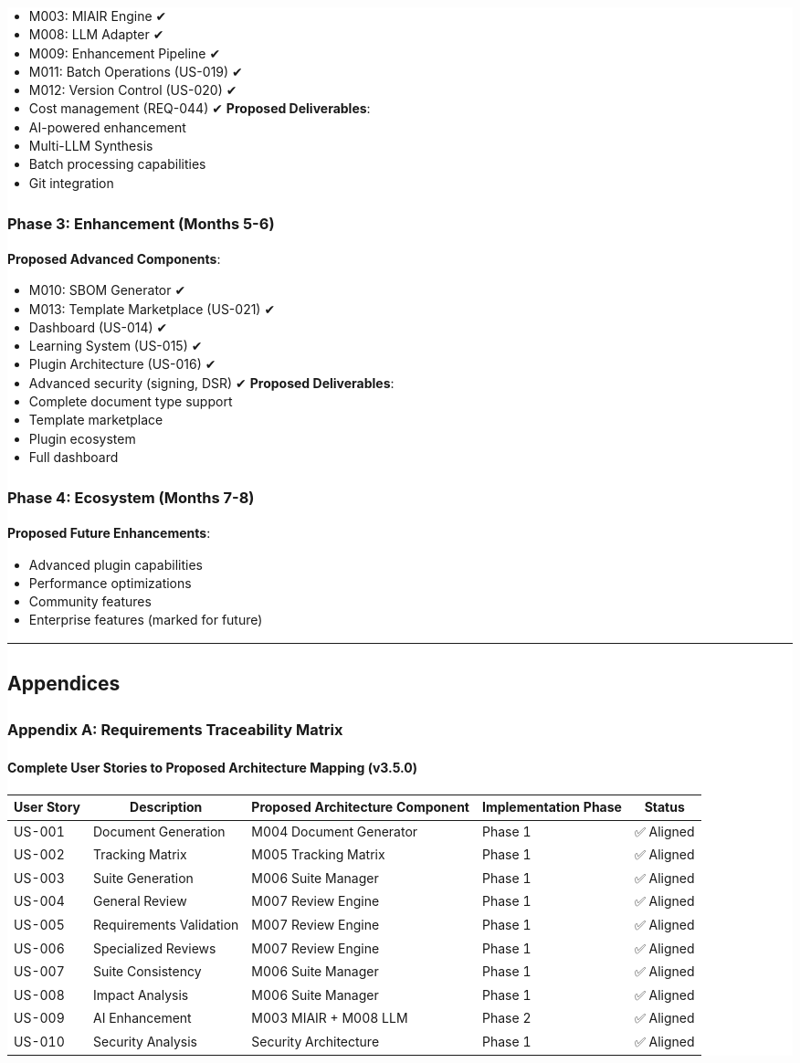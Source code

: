 - M003: MIAIR Engine ✔
- M008: LLM Adapter ✔
- M009: Enhancement Pipeline ✔
- M011: Batch Operations (US-019) ✔
- M012: Version Control (US-020) ✔
- Cost management (REQ-044) ✔
**Proposed Deliverables**:
- AI-powered enhancement
- Multi-LLM Synthesis
- Batch processing capabilities
- Git integration

### Phase 3: Enhancement (Months 5-6)

**Proposed Advanced Components**:

- M010: SBOM Generator ✔
- M013: Template Marketplace (US-021) ✔
- Dashboard (US-014) ✔
- Learning System (US-015) ✔
- Plugin Architecture (US-016) ✔
- Advanced security (signing, DSR) ✔
**Proposed Deliverables**:
- Complete document type support
- Template marketplace
- Plugin ecosystem
- Full dashboard

### Phase 4: Ecosystem (Months 7-8)

**Proposed Future Enhancements**:

- Advanced plugin capabilities
- Performance optimizations
- Community features
- Enterprise features (marked for future)

---

## Appendices

### Appendix A: Requirements Traceability Matrix

#### Complete User Stories to Proposed Architecture Mapping (v3.5.0)

| User Story | Description | Proposed Architecture Component | Implementation Phase | Status |
|------------|-------------|------------------------|---------------------|---------|
| US-001 | Document Generation | M004 Document Generator | Phase 1 | ✅ Aligned |
| US-002 | Tracking Matrix | M005 Tracking Matrix | Phase 1 | ✅ Aligned |
| US-003 | Suite Generation | M006 Suite Manager | Phase 1 | ✅ Aligned |
| US-004 | General Review | M007 Review Engine | Phase 1 | ✅ Aligned |
| US-005 | Requirements Validation | M007 Review Engine | Phase 1 | ✅ Aligned |
| US-006 | Specialized Reviews | M007 Review Engine | Phase 1 | ✅ Aligned |
| US-007 | Suite Consistency | M006 Suite Manager | Phase 1 | ✅ Aligned |
| US-008 | Impact Analysis | M006 Suite Manager | Phase 1 | ✅ Aligned |
| US-009 | AI Enhancement | M003 MIAIR + M008 LLM | Phase 2 | ✅ Aligned |
| US-010 | Security Analysis | Security Architecture | Phase 1 | ✅ Aligned |